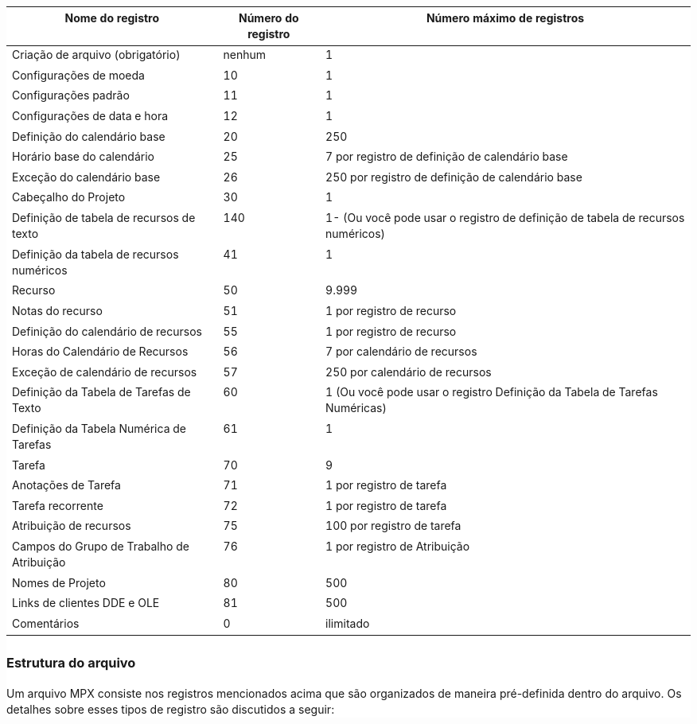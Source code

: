 |Nome do registro|Número do registro|Número máximo de registros
---|---|---|
|Criação de arquivo (obrigatório)|nenhum|1
|Configurações de moeda|10|1
|Configurações padrão|11|1
|Configurações de data e hora|12|1
|Definição do calendário base|20|250
|Horário base do calendário|25| 7 por registro de definição de calendário base
|Exceção do calendário base|26| 250 por registro de definição de calendário base
|Cabeçalho do Projeto|30|1
|Definição de tabela de recursos de texto|140|1- (Ou você pode usar o registro de definição de tabela de recursos numéricos)
|Definição da tabela de recursos numéricos|41|1
|Recurso|50|9.999
|Notas do recurso|51| 1 por registro de recurso
|Definição do calendário de recursos|55| 1 por registro de recurso
|Horas do Calendário de Recursos|56| 7 por calendário de recursos
|Exceção de calendário de recursos| 57|250 por calendário de recursos
|Definição da Tabela de Tarefas de Texto|60|1 (Ou você pode usar o registro Definição da Tabela de Tarefas Numéricas)
|Definição da Tabela Numérica de Tarefas|61|1
|Tarefa|70|9
|Anotações de Tarefa|71| 1 por registro de tarefa
|Tarefa recorrente|72| 1 por registro de tarefa
|Atribuição de recursos|75| 100 por registro de tarefa
|Campos do Grupo de Trabalho de Atribuição|76| 1 por registro de Atribuição
|Nomes de Projeto|80|500
|Links de clientes DDE e OLE|81|500
|Comentários|0|ilimitado

### Estrutura do arquivo ###

Um arquivo MPX consiste nos registros mencionados acima que são organizados de maneira pré-definida dentro do arquivo. Os detalhes sobre esses tipos de registro são discutidos a seguir:
